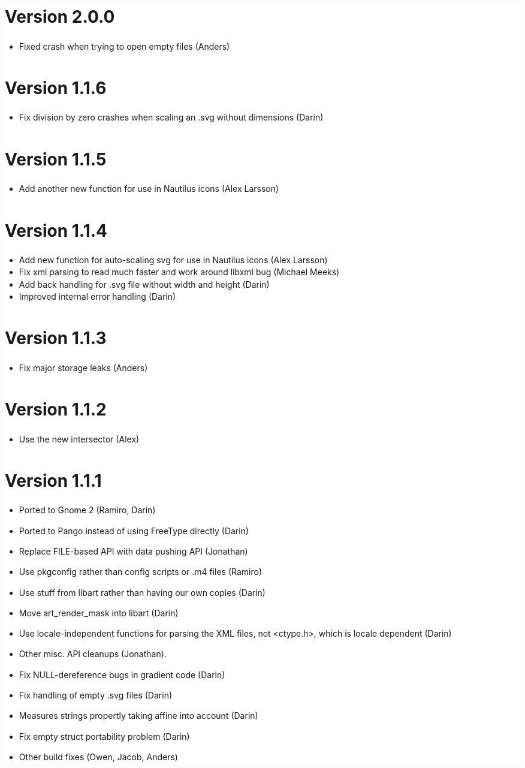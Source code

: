Version 2.0.0
=============

- Fixed crash when trying to open empty files (Anders)

Version 1.1.6
=============

- Fix division by zero crashes when scaling an .svg without dimensions (Darin)

Version 1.1.5
=============

- Add another new function for use in Nautilus icons (Alex Larsson)

Version 1.1.4
=============

- Add new function for auto-scaling svg for use in Nautilus icons (Alex Larsson)
- Fix xml parsing to read much faster and work around libxml bug (Michael Meeks)
- Add back handling for .svg file without width and height (Darin)
- Improved internal error handling (Darin)

Version 1.1.3
=============

- Fix major storage leaks (Anders)

Version 1.1.2
=============

- Use the new intersector (Alex)

Version 1.1.1
=============

- Ported to Gnome 2 (Ramiro, Darin)
- Ported to Pango instead of using FreeType directly (Darin)
- Replace FILE-based API with data pushing API (Jonathan)

- Use pkgconfig rather than config scripts or .m4 files (Ramiro)
- Use stuff from libart rather than having our own copies (Darin)
- Move art_render_mask into libart (Darin)
- Use locale-independent functions for parsing the XML files,
  not <ctype.h>, which is locale dependent (Darin)
- Other misc. API cleanups (Jonathan).
- Fix NULL-dereference bugs in gradient code (Darin)
- Fix handling of empty .svg files (Darin)
- Measures strings propertly taking affine into account (Darin)
- Fix empty struct portability problem (Darin)
- Other build fixes (Owen, Jacob, Anders)
